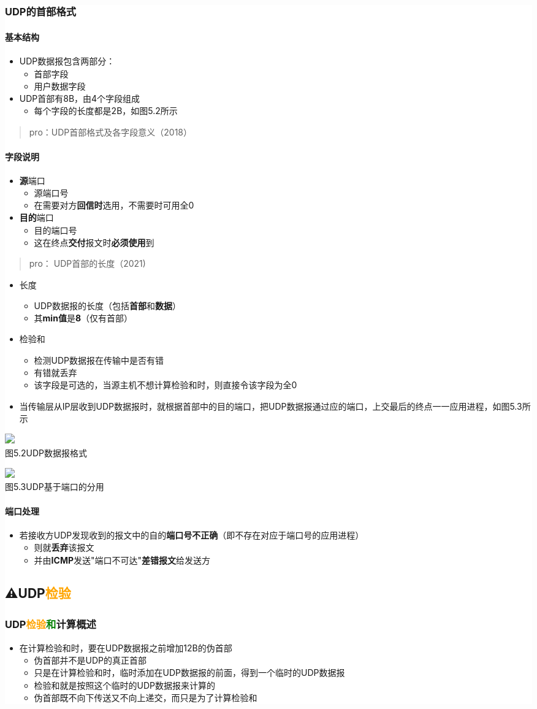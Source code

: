 ### UDP的首部格式  

#### 基本结构
- UDP数据报包含两部分：
  - 首部字段
  - 用户数据字段
- UDP首部有8B，由4个字段组成
  - 每个字段的长度都是2B，如图5.2所示

> pro：UDP首部格式及各字段意义（2018）  

#### 字段说明
- **源**端口
  - 源端口号
  - 在需要对方**回信时**选用，不需要时可用全0
- **目的**端口
  - 目的端口号
  - 这在终点**交付**报文时**必须使用**到

> pro： UDP首部的长度（2021)  

- 长度
  - UDP数据报的长度（包括**首部**和**数据**）
  - 其**min值**是**8**（仅有首部）
- 检验和
  - 检测UDP数据报在传输中是否有错
  - 有错就丢弃
  - 该字段是可选的，当源主机不想计算检验和时，则直接令该字段为全0

- 当传输层从IP层收到UDP数据报时，就根据首部中的目的端口，把UDP数据报通过应的端口，上交最后的终点一一应用进程，如图5.3所示

![](https://cdn-mineru.openxlab.org.cn/model-mineru/prod/da63d7c9b93503146918383294c5c15589fdbdc37358c5de93970ddb49063021.jpg)  
图5.2UDP数据报格式  

![](https://cdn-mineru.openxlab.org.cn/model-mineru/prod/a16cc2056a05a15b10c395b7339bc3ac5fd58814468389f9a0015024fd2be756.jpg)  
图5.3UDP基于端口的分用  

#### 端口处理
- 若接收方UDP发现收到的报文中的自的**端口号不正确**（即不存在对应于端口号的应用进程）
  - 则就**丢弃**该报文
  - 并由**ICMP**发送"端口不可达"**差错报文**给发送方
## ⚠️UDP<span style="color: orange;">检验</span>

### UDP<span style="color: orange;">检验</span><span style="color: green;">和</span>计算概述
- 在计算检验和时，要在UDP数据报之前增加12B的伪首部
  - 伪首部并不是UDP的真正首部
  - 只是在计算检验和时，临时添加在UDP数据报的前面，得到一个临时的UDP数据报
  - 检验和就是按照这个临时的UDP数据报来计算的
  - 伪首部既不向下传送又不向上递交，而只是为了计算检验和
